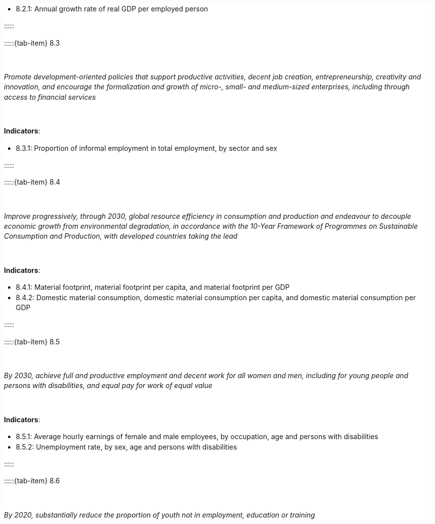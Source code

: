 - 8.2.1: Annual growth rate of real GDP per employed person

:::::

:::::{tab-item} 8.3

<br>

*Promote development-oriented policies that support productive activities, decent job creation, entrepreneurship, creativity and innovation, and encourage the formalization and growth of micro-, small- and medium-sized enterprises, including through access to financial services*

<br>

**Indicators**:
    
- 8.3.1: Proportion of informal employment in total employment, by sector and sex


:::::

:::::{tab-item} 8.4

<br>

*Improve progressively, through 2030, global resource efficiency in consumption and production and endeavour to decouple economic growth from environmental degradation, in accordance with the 10-Year Framework of Programmes on Sustainable Consumption and Production, with developed countries taking the lead*

<br>

**Indicators**:

- 8.4.1: Material footprint, material footprint per capita, and material footprint per GDP
- 8.4.2: Domestic material consumption, domestic material consumption per capita, and domestic material consumption per GDP
    
:::::


:::::{tab-item} 8.5

<br>

*By 2030, achieve full and productive employment and decent work for all women and men, including for young people and persons with disabilities, and equal pay for work of equal value*

<br>

**Indicators**:

- 8.5.1: Average hourly earnings of female and male employees, by occupation, age and persons with disabilities
- 8.5.2: Unemployment rate, by sex, age and persons with disabilities

:::::

:::::{tab-item} 8.6

<br>

*By 2020, substantially reduce the proportion of youth not in employment, education or training*
